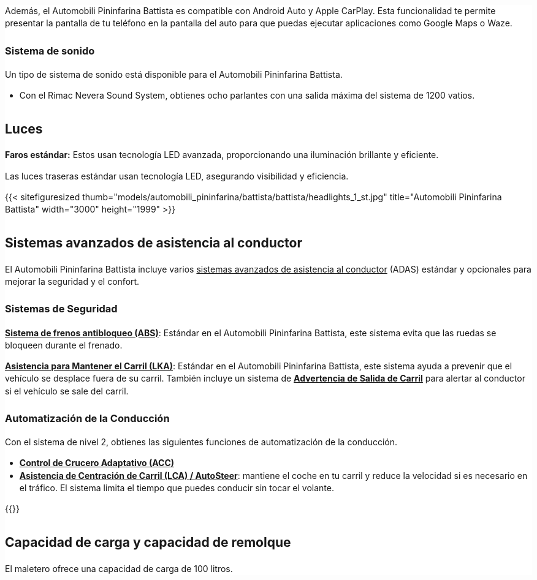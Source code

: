 Además, el Automobili Pininfarina Battista es compatible con Android Auto y Apple CarPlay. Esta funcionalidad te permite presentar la pantalla de tu teléfono en la pantalla del auto para que puedas ejecutar aplicaciones como Google Maps o Waze.

### Sistema de sonido

Un tipo de sistema de sonido está disponible para el Automobili Pininfarina Battista.

- Con el Rimac Nevera Sound System, obtienes ocho parlantes con una salida máxima del sistema de 1200 vatios.

## Luces

**Faros estándar:** Estos usan tecnología LED avanzada, proporcionando una iluminación brillante y eficiente.

Las luces traseras estándar usan tecnología LED, asegurando visibilidad y eficiencia.

{{< sitefiguresized thumb="models/automobili_pininfarina/battista/battista/headlights_1_st.jpg" title="Automobili Pininfarina Battista" width="3000" height="1999"  >}}

## Sistemas avanzados de asistencia al conductor

El Automobili Pininfarina Battista incluye varios [sistemas avanzados de asistencia al conductor](../../../../technology/driverassistance/) (ADAS) estándar y opcionales para mejorar la seguridad y el confort.

### Sistemas de Seguridad

[**Sistema de frenos antibloqueo (ABS)**](../../../../technology/driverassistance/antilockbrakingsystem/): Estándar en el Automobili Pininfarina Battista, este sistema evita que las ruedas se bloqueen durante el frenado.

[**Asistencia para Mantener el Carril (LKA)**](../../../../technology/driverassistance/lanekeepingassist/): Estándar en el Automobili Pininfarina Battista, este sistema ayuda a prevenir que el vehículo se desplace fuera de su carril. También incluye un sistema de [**Advertencia de Salida de Carril**](../../../../technology/driverassistance/lanedeparturewarning/) para alertar al conductor si el vehículo se sale del carril.

### Automatización de la Conducción

Con el sistema   de nivel 2, obtienes las siguientes funciones de automatización de la conducción.

- [**Control de Crucero Adaptativo (ACC)**](../../../../technology/driverassistance/adaptivecruisecontrol/)
- [**Asistencia de Centración de Carril (LCA) / AutoSteer**](../../../../technology/driverassistance/autosteer/): mantiene el coche en tu carril y reduce la velocidad si es necesario en el tráfico. El sistema limita el tiempo que puedes conducir sin tocar el volante.

{{<evkxdisplayaddarticle />}}

## Capacidad de carga y capacidad de remolque

El maletero ofrece una capacidad de carga de 100 litros.
